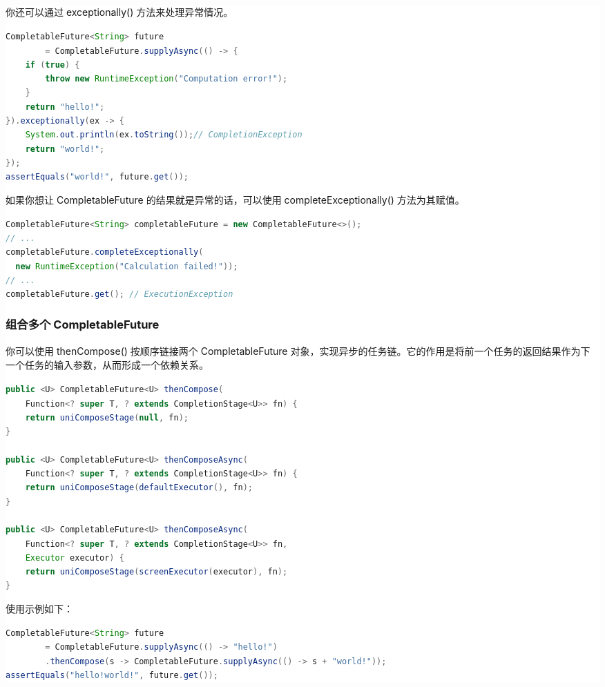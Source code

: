 你还可以通过 exceptionally() 方法来处理异常情况。

```java
CompletableFuture<String> future
        = CompletableFuture.supplyAsync(() -> {
    if (true) {
        throw new RuntimeException("Computation error!");
    }
    return "hello!";
}).exceptionally(ex -> {
    System.out.println(ex.toString());// CompletionException
    return "world!";
});
assertEquals("world!", future.get());
```

如果你想让 CompletableFuture 的结果就是异常的话，可以使用 completeExceptionally() 方法为其赋值。

```java
CompletableFuture<String> completableFuture = new CompletableFuture<>();
// ...
completableFuture.completeExceptionally(
  new RuntimeException("Calculation failed!"));
// ...
completableFuture.get(); // ExecutionException
```

### 组合多个 CompletableFuture

你可以使用 thenCompose() 按顺序链接两个 CompletableFuture 对象，实现异步的任务链。它的作用是将前一个任务的返回结果作为下一个任务的输入参数，从而形成一个依赖关系。

```java
public <U> CompletableFuture<U> thenCompose(
    Function<? super T, ? extends CompletionStage<U>> fn) {
    return uniComposeStage(null, fn);
}

public <U> CompletableFuture<U> thenComposeAsync(
    Function<? super T, ? extends CompletionStage<U>> fn) {
    return uniComposeStage(defaultExecutor(), fn);
}

public <U> CompletableFuture<U> thenComposeAsync(
    Function<? super T, ? extends CompletionStage<U>> fn,
    Executor executor) {
    return uniComposeStage(screenExecutor(executor), fn);
}
```

使用示例如下：

```java
CompletableFuture<String> future
        = CompletableFuture.supplyAsync(() -> "hello!")
        .thenCompose(s -> CompletableFuture.supplyAsync(() -> s + "world!"));
assertEquals("hello!world!", future.get());
```
